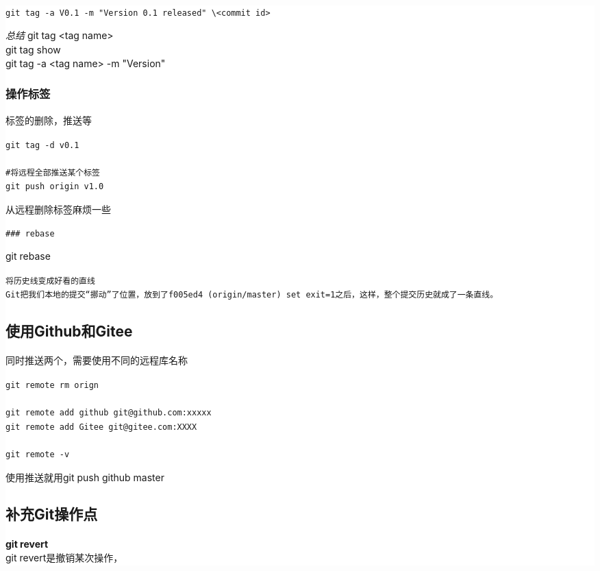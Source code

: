 ```
git tag -a V0.1 -m "Version 0.1 released" \<commit id>
```

*总结*
git tag \<tag name>  
git tag show  
git tag -a \<tag name> -m "Version"  

### 操作标签

标签的删除，推送等
```
git tag -d v0.1

#将远程全部推送某个标签
git push origin v1.0
```

从远程删除标签麻烦一些
```
### rebase
```
git rebase
```
将历史线变成好看的直线
Git把我们本地的提交“挪动”了位置，放到了f005ed4 (origin/master) set exit=1之后，这样，整个提交历史就成了一条直线。

```

## 使用Github和Gitee
同时推送两个，需要使用不同的远程库名称
```
git remote rm orign

git remote add github git@github.com:xxxxx
git remote add Gitee git@gitee.com:XXXX

git remote -v 
```

使用推送就用git push github master

## 补充Git操作点

**git revert**  
git revert是撤销某次操作，

